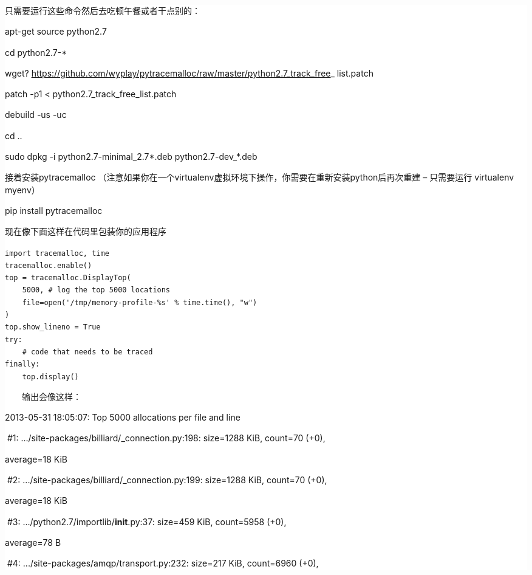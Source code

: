 只需要运行这些命令然后去吃顿午餐或者干点别的：

apt-get source python2.7

cd python2.7-*

wget? https://github.com/wyplay/pytracemalloc/raw/master/python2.7_track_free_
list.patch

patch -p1 < python2.7_track_free_list.patch

debuild -us -uc

cd ..

sudo dpkg -i python2.7-minimal_2.7*.deb python2.7-dev_*.deb

接着安装pytracemalloc （注意如果你在一个virtualenv虚拟环境下操作，你需要在重新安装python后再次重建 – 只需要运行
virtualenv myenv）

pip install pytracemalloc

现在像下面这样在代码里包装你的应用程序

    
    
    
    import tracemalloc, time
    tracemalloc.enable()
    top = tracemalloc.DisplayTop(
        5000, # log the top 5000 locations
        file=open('/tmp/memory-profile-%s' % time.time(), "w")
    )
    top.show_lineno = True
    try:
        # code that needs to be traced
    finally:
        top.display()

　　输出会像这样：

  

2013-05-31 18:05:07: Top 5000 allocations per file and line

 #1: .../site-packages/billiard/_connection.py:198: size=1288 KiB, count=70
(+0),

average=18 KiB

 #2: .../site-packages/billiard/_connection.py:199: size=1288 KiB, count=70
(+0),

average=18 KiB

 #3: .../python2.7/importlib/__init__.py:37: size=459 KiB, count=5958 (+0),

average=78 B

 #4: .../site-packages/amqp/transport.py:232: size=217 KiB, count=6960 (+0),
